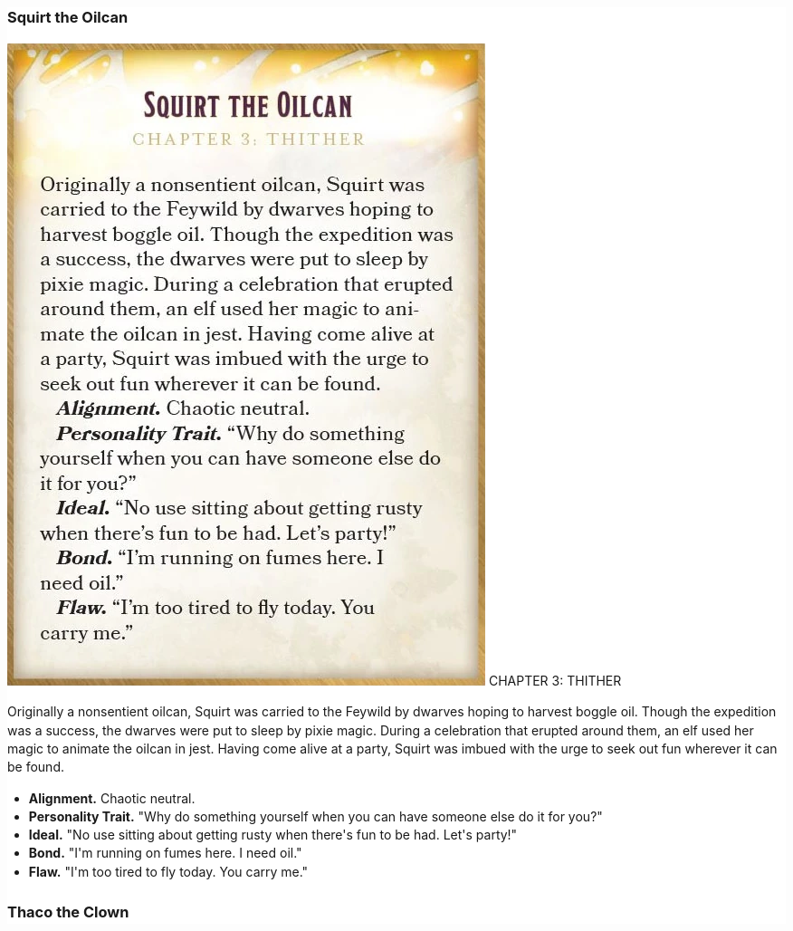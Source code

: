 ### Squirt the Oilcan
![](../../../assets/img/007-3.webp)
CHAPTER 3: THITHER

Originally a nonsentient oilcan, Squirt was carried to the Feywild by dwarves hoping to harvest boggle oil. Though the expedition was a success, the dwarves were put to sleep by pixie magic. During a celebration that erupted around them, an elf used her magic to animate the oilcan in jest. Having come alive at a party, Squirt was imbued with the urge to seek out fun wherever it can be found.

- **Alignment.** Chaotic neutral.  
- **Personality Trait.** "Why do something yourself when you can have someone else do it for you?"  
- **Ideal.** "No use sitting about getting rusty when there's fun to be had. Let's party!"  
- **Bond.** "I'm running on fumes here. I need oil."  
- **Flaw.** "I'm too tired to fly today. You carry me."  

### Thaco the Clown